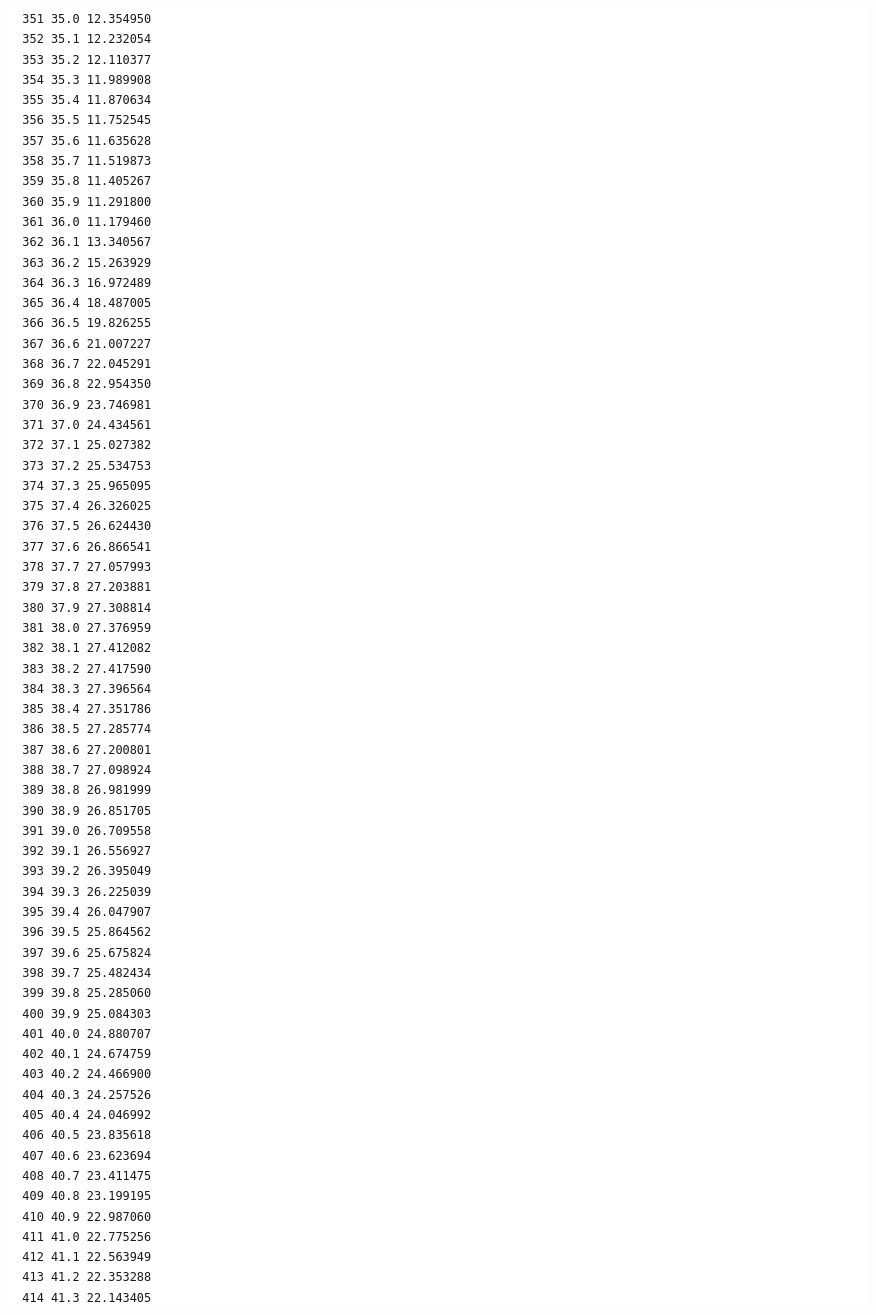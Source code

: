       351 35.0 12.354950
      352 35.1 12.232054
      353 35.2 12.110377
      354 35.3 11.989908
      355 35.4 11.870634
      356 35.5 11.752545
      357 35.6 11.635628
      358 35.7 11.519873
      359 35.8 11.405267
      360 35.9 11.291800
      361 36.0 11.179460
      362 36.1 13.340567
      363 36.2 15.263929
      364 36.3 16.972489
      365 36.4 18.487005
      366 36.5 19.826255
      367 36.6 21.007227
      368 36.7 22.045291
      369 36.8 22.954350
      370 36.9 23.746981
      371 37.0 24.434561
      372 37.1 25.027382
      373 37.2 25.534753
      374 37.3 25.965095
      375 37.4 26.326025
      376 37.5 26.624430
      377 37.6 26.866541
      378 37.7 27.057993
      379 37.8 27.203881
      380 37.9 27.308814
      381 38.0 27.376959
      382 38.1 27.412082
      383 38.2 27.417590
      384 38.3 27.396564
      385 38.4 27.351786
      386 38.5 27.285774
      387 38.6 27.200801
      388 38.7 27.098924
      389 38.8 26.981999
      390 38.9 26.851705
      391 39.0 26.709558
      392 39.1 26.556927
      393 39.2 26.395049
      394 39.3 26.225039
      395 39.4 26.047907
      396 39.5 25.864562
      397 39.6 25.675824
      398 39.7 25.482434
      399 39.8 25.285060
      400 39.9 25.084303
      401 40.0 24.880707
      402 40.1 24.674759
      403 40.2 24.466900
      404 40.3 24.257526
      405 40.4 24.046992
      406 40.5 23.835618
      407 40.6 23.623694
      408 40.7 23.411475
      409 40.8 23.199195
      410 40.9 22.987060
      411 41.0 22.775256
      412 41.1 22.563949
      413 41.2 22.353288
      414 41.3 22.143405